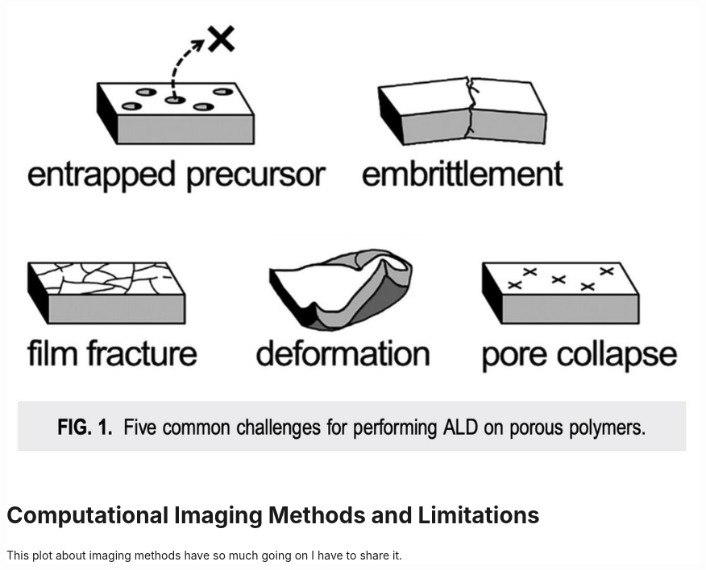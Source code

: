    ![20250126_034748_0.jpg](/assets/images/2025/20241113_20250130/20250126_034748_0.jpg)
   

# Computational Imaging Methods and Limitations

This plot about imaging methods have so much going on I have to share it.